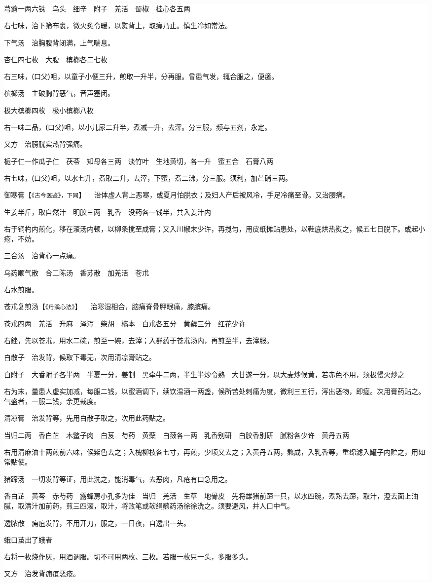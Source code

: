 芎藭一两六铢　乌头　细辛　附子　羌活　蜀椒　桂心各五两  

右七味，治下筛布裹，微火炙令暖，以熨背上，取瘥乃止。慎生冷如常法。  

下气汤　治胸腹背闭满，上气喘息。  

杏仁四七枚　大腹　槟榔各二七枚  

右三味，(口父)咀，以童子小便三升，煎取一升半，分再服。曾患气发，辄合服之，便瘥。  

槟榔汤　主破胸背恶气，音声塞闭。  

极大槟榔四枚　极小槟榔八枚  

右一味二品，(口父)咀，以小儿尿二升半，煮减一升，去滓。分三服，频与五剂，永定。  

又方　治膀胱实热背强痛。  

栀子仁一作瓜子仁　茯苓　知母各三两　淡竹叶　生地黄切，各一升　蜜五合　石膏八两  

右七味，(口父)咀，以水七升，煮取二升，去滓，下蜜，煮二沸，分三服。须利，加芒硝三两。  

御寒膏【`《古今医鉴》，下同`】 　治体虚人背上恶寒，或夏月怕脱衣；及妇人产后被风冷，手足冷痛至骨。又治腰痛。  

生姜半斤，取自然汁　明胶三两　乳香　没药各一钱半，共入姜汁内  

右于铜杓内煎化，移在滚汤内顿，以柳条搅至成膏；又入川椒末少许，再搅匀，用皮纸摊贴患处，以鞋底烘热熨之，候五七日脱下。或起小疮，不妨。  

三合汤　治背心一点痛。  

乌药顺气散　合二陈汤　香苏散　加羌活　苍朮  

右水煎服。  

苍朮复煎汤【`《丹溪心法》`】 　治寒湿相合，脑痛脊骨胛眼痛，膝膑痛。  

苍朮四两　羌活　升麻　泽泻　柴胡　槁本　白朮各五分　黄蘗三分　红花少许  

右銼，先以苍朮，用水二碗，煎至一碗，去滓；入群药于苍朮汤内，再煎至半，去滓服。  

白散子　治发背，候取下毒无，次用清凉膏贴之。  

白附子　大香附子各半两　半夏一分，姜制　黑牵牛二两，半生半炒令熟　大甘遂一分，以大麦炒候黄，若赤色不用，须极慢火炒之  

右为末，量患人虚实加减，每服二钱，以蜜酒调下，续饮温酒一两盏，候所苦处刺痛为度，微利三五行，泻出恶物，即瘥。次用膏药贴之。气盛者，一服二钱，余更裁度。  

清凉膏　治发背等，先用白散子取之，次用此药贴之。  

当归二两　香白芷　木鳖子肉　白芨　芍药　黄蘗　白蔹各一两　乳香别研　白胶香别研　腻粉各少许　黄丹五两  

右用清麻油十两煎前六味，候紫色去之；入槐柳枝各七寸，再煎，少顷又去之；入黄丹五两，熬成，入乳香等，重绵滤入罐子内贮之，用如常贴使。  

猪蹄汤　一切发背等证，用此洗之，能消毒气，去恶肉，凡疮有口急用之。  

香白芷　黄芩　赤芍药　露蜂房小孔多为佳　当归　羌活　生草　地骨皮　先将雄猪前蹄一只，以水四碗，煮熟去蹄，取汁，澄去面上油腻，取清汁加前药，煎三四滚，取汁，将败笔或软绢蘸药汤徐徐洗之。须要避风，并人口中气。  

透脓散　痈疽发背，不用开刀，服之，一日夜，自透出一头。  

蛾口茧出了蛾者  

右将一枚烧作灰，用酒调服。切不可用两枚、三枚。若服一枚只一头，多服多头。  

又方　治发背痈疽恶疮。  
